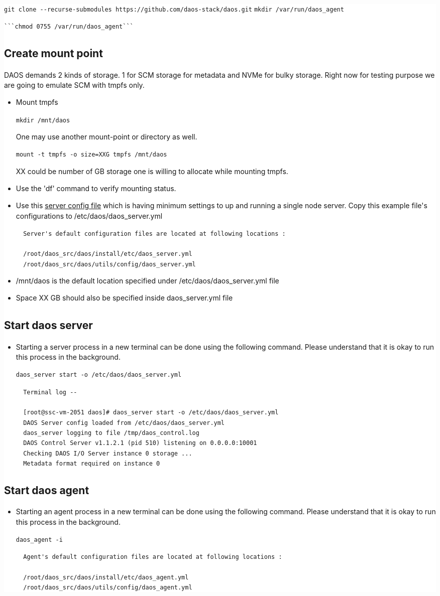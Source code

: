   ```git clone --recurse-submodules https://github.com/daos-stack/daos.git```
    ```mkdir /var/run/daos_agent```
    
    ```chmod 0755 /var/run/daos_agent```
    
## Create mount point

DAOS demands 2 kinds of storage. 1 for SCM storage for metadata and NVMe for bulky storage. Right now for testing purpose we are going to emulate SCM with tmpfs only.

* Mount tmpfs

    ```mkdir /mnt/daos```
    
    One may use another mount-point or directory as well.
  
    ```mount -t tmpfs -o size=XXG tmpfs /mnt/daos```

    XX could be number of GB storage one is willing to allocate while mounting tmpfs. 

* Use the 'df' command to verify mounting status.

* Use this [server config file](daos_server.yml) which is having minimum settings to up and running a single node server. Copy this example file's configurations to /etc/daos/daos_server.yml

        Server's default configuration files are located at following locations : 

        /root/daos_src/daos/install/etc/daos_server.yml
        /root/daos_src/daos/utils/config/daos_server.yml


* /mnt/daos is the default location specified under /etc/daos/daos_server.yml file

* Space XX GB should also be specified inside daos_server.yml file

## Start daos server

* Starting a server process in a new terminal can be done using the following command. Please understand that it is okay to run this process in the background.

   ```daos_server start -o /etc/daos/daos_server.yml```
   
        Terminal log --
        
        [root@ssc-vm-2051 daos]# daos_server start -o /etc/daos/daos_server.yml
        DAOS Server config loaded from /etc/daos/daos_server.yml
        daos_server logging to file /tmp/daos_control.log
        DAOS Control Server v1.1.2.1 (pid 510) listening on 0.0.0.0:10001
        Checking DAOS I/O Server instance 0 storage ...
        Metadata format required on instance 0

## Start daos agent

* Starting an agent process in a new terminal can be done using the following command. Please understand that it is okay to run this process in the background.

   ```daos_agent -i```
   
        Agent's default configuration files are located at following locations : 

        /root/daos_src/daos/install/etc/daos_agent.yml
        /root/daos_src/daos/utils/config/daos_agent.yml

   
  ```